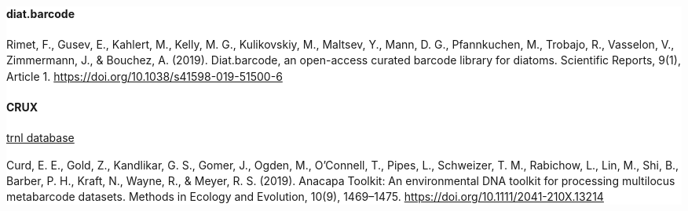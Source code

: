 #### diat.barcode

Rimet, F., Gusev, E., Kahlert, M., Kelly, M. G., Kulikovskiy, M., Maltsev, Y., Mann, D. G., Pfannkuchen, M., Trobajo, R., Vasselon, V., Zimmermann, J., & Bouchez, A. (2019). Diat.barcode, an open-access curated barcode library for diatoms. Scientific Reports, 9(1), Article 1. https://doi.org/10.1038/s41598-019-51500-6

#### CRUX
[trnl database](https://ucedna.com/reference-databases-for-metabarcoding)

Curd, E. E., Gold, Z., Kandlikar, G. S., Gomer, J., Ogden, M., O’Connell, T., Pipes, L., Schweizer, T. M., Rabichow, L., Lin, M., Shi, B., Barber, P. H., Kraft, N., Wayne, R., & Meyer, R. S. (2019). Anacapa Toolkit: An environmental DNA toolkit for processing multilocus metabarcode datasets. Methods in Ecology and Evolution, 10(9), 1469–1475. https://doi.org/10.1111/2041-210X.13214


